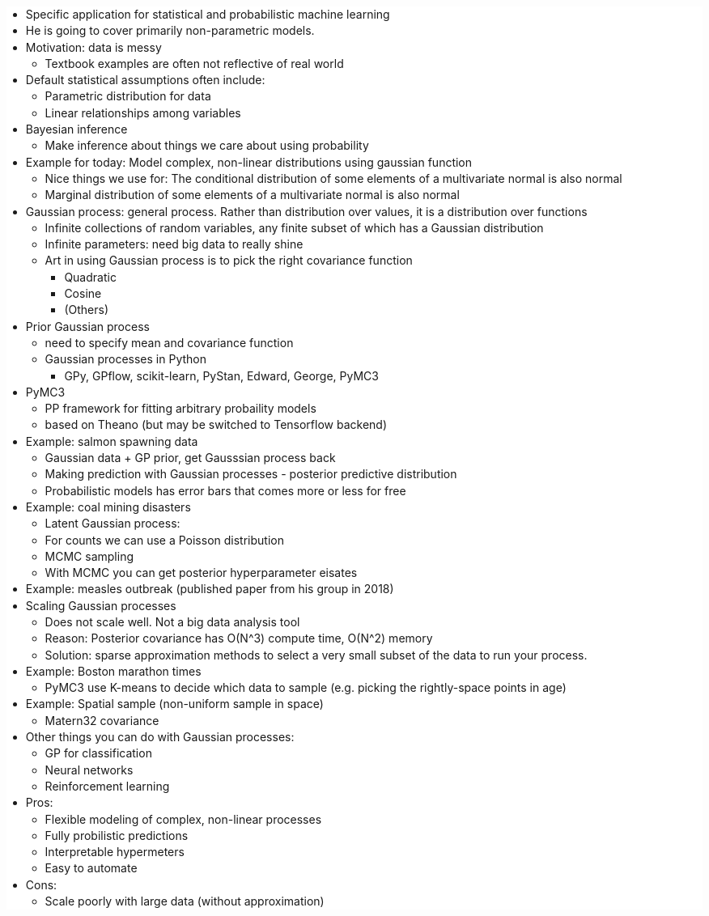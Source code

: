 * Specific application for statistical and probabilistic machine learning
* He is going to cover primarily non-parametric models.
* Motivation: data is messy
  * Textbook examples are often not reflective of real world
* Default statistical assumptions often include:
  * Parametric distribution for data
  * Linear relationships among variables
* Bayesian inference
  * Make inference about things we care about using probability
* Example for today: Model complex, non-linear distributions using gaussian function
  * Nice things we use for: The conditional distribution of some elements of a multivariate normal is also normal
  * Marginal distribution of some elements of a multivariate normal is also normal
* Gaussian process: general process. Rather than distribution over values, it is a distribution over functions
  * Infinite collections of random variables, any finite subset of which has a Gaussian distribution
  * Infinite parameters: need big data to really shine
  * Art in using Gaussian process is to pick the right covariance function
    * Quadratic
    * Cosine
    * (Others)
* Prior Gaussian process
  * need to specify mean and covariance function
  * Gaussian processes in Python
    * GPy, GPflow, scikit-learn, PyStan, Edward, George, PyMC3
* PyMC3
  * PP framework for fitting arbitrary probaility models
  * based on Theano (but may be switched to Tensorflow backend)
* Example: salmon spawning data
  * Gaussian data + GP prior, get Gausssian process back
  * Making prediction with Gaussian processes - posterior predictive distribution
  * Probabilistic models has error bars that comes more or less for free
* Example: coal mining disasters
  * Latent Gaussian process:
  * For counts we can use a Poisson distribution
  * MCMC sampling
  * With MCMC you can get posterior hyperparameter eisates
* Example: measles outbreak (published paper from his group in 2018)
* Scaling Gaussian processes
  * Does not scale well. Not a big data analysis tool
  * Reason: Posterior covariance has O(N^3) compute time, O(N^2) memory
  * Solution: sparse approximation methods to select a very small subset of the data to run your process.
* Example: Boston marathon times
  * PyMC3 use K-means to decide which data to sample (e.g. picking the rightly-space points in age)
* Example: Spatial sample (non-uniform sample in space)
  * Matern32 covariance
* Other things you can do with Gaussian processes:
  * GP for classification
  * Neural networks
  * Reinforcement learning
* Pros:
  * Flexible modeling of complex, non-linear processes
  * Fully probilistic predictions
  * Interpretable hypermeters
  * Easy to automate
* Cons:
  * Scale poorly with large data (without approximation)
